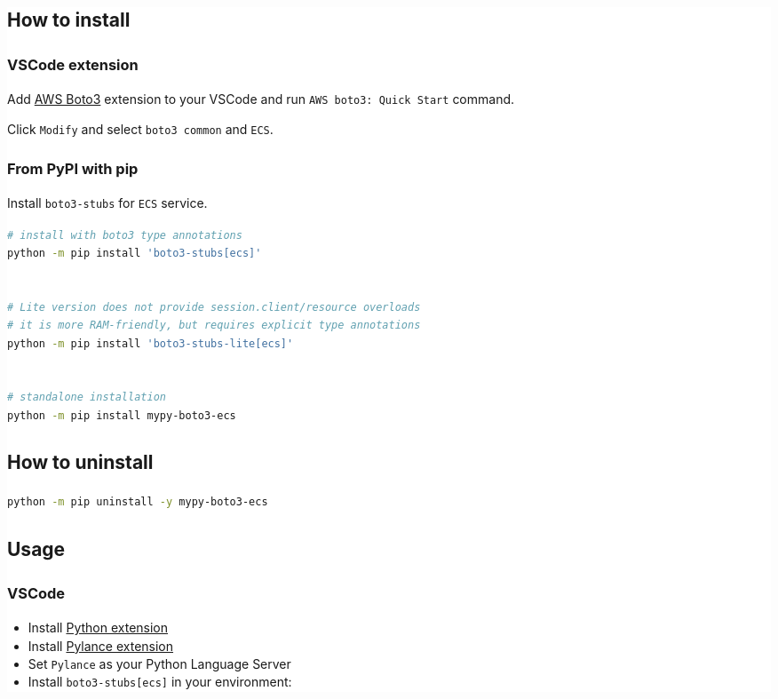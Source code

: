 <a id="how-to-install"></a>

## How to install

<a id="vscode-extension"></a>

### VSCode extension

Add
[AWS Boto3](https://marketplace.visualstudio.com/items?itemName=Boto3typed.boto3-ide)
extension to your VSCode and run `AWS boto3: Quick Start` command.

Click `Modify` and select `boto3 common` and `ECS`.

<a id="from-pypi-with-pip"></a>

### From PyPI with pip

Install `boto3-stubs` for `ECS` service.

```bash
# install with boto3 type annotations
python -m pip install 'boto3-stubs[ecs]'


# Lite version does not provide session.client/resource overloads
# it is more RAM-friendly, but requires explicit type annotations
python -m pip install 'boto3-stubs-lite[ecs]'


# standalone installation
python -m pip install mypy-boto3-ecs
```

<a id="how-to-uninstall"></a>

## How to uninstall

```bash
python -m pip uninstall -y mypy-boto3-ecs
```

<a id="usage"></a>

## Usage

<a id="vscode"></a>

### VSCode

- Install
  [Python extension](https://marketplace.visualstudio.com/items?itemName=ms-python.python)
- Install
  [Pylance extension](https://marketplace.visualstudio.com/items?itemName=ms-python.vscode-pylance)
- Set `Pylance` as your Python Language Server
- Install `boto3-stubs[ecs]` in your environment:
